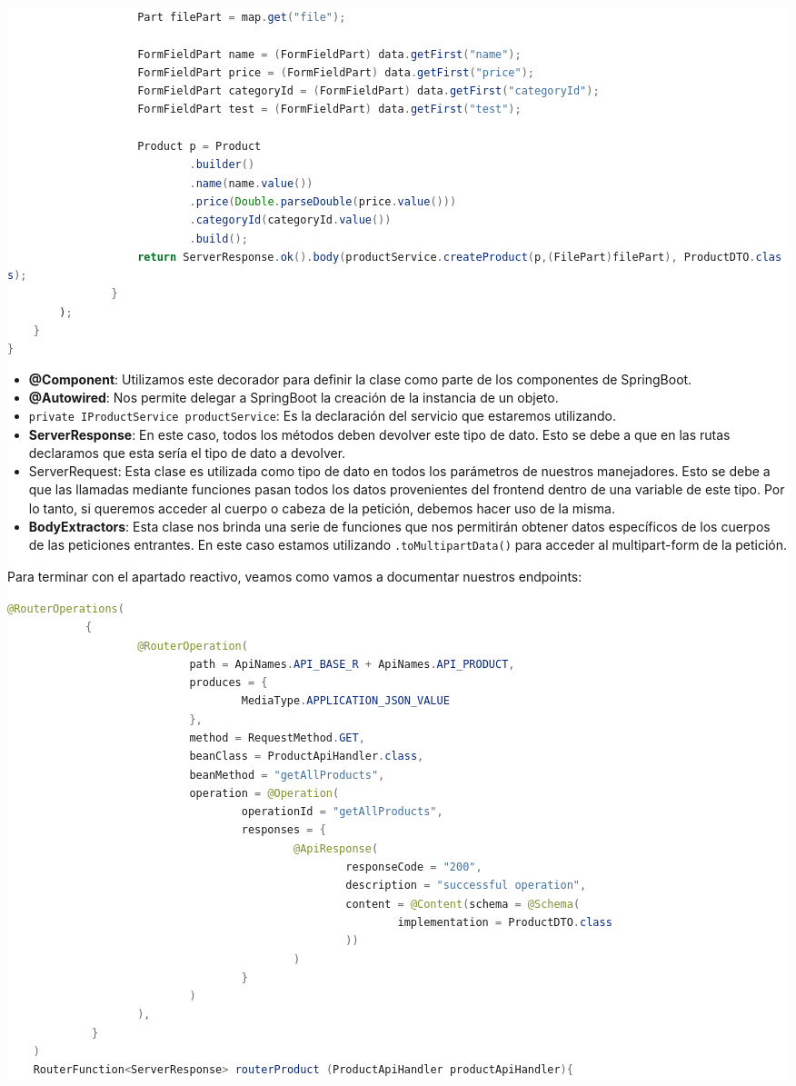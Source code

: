```java
                    Part filePart = map.get("file");

                    FormFieldPart name = (FormFieldPart) data.getFirst("name");
                    FormFieldPart price = (FormFieldPart) data.getFirst("price");
                    FormFieldPart categoryId = (FormFieldPart) data.getFirst("categoryId");
                    FormFieldPart test = (FormFieldPart) data.getFirst("test");

                    Product p = Product
                            .builder()
                            .name(name.value())
                            .price(Double.parseDouble(price.value()))
                            .categoryId(categoryId.value())
                            .build();
                    return ServerResponse.ok().body(productService.createProduct(p,(FilePart)filePart), ProductDTO.class);
                }
        );
    }
}
```
- **@Component**: Utilizamos este decorador para definir la clase como parte de los componentes de SpringBoot.   
- **@Autowired**: Nos permite delegar a SpringBoot la creación de la instancia de un objeto.   
- `private IProductService productService`: Es la declaración del servicio que estaremos utilizando.   
- **ServerResponse**: En este caso, todos los métodos deben devolver este tipo de dato. Esto se debe a que en las rutas declaramos que esta sería el tipo de dato a devolver.   
- ServerRequest: Esta clase es utilizada como tipo de dato en todos los parámetros de nuestros manejadores. Esto se debe a que las llamadas mediante funciones pasan todos los datos provenientes del frontend dentro de una variable de este tipo. Por lo tanto, si queremos acceder al cuerpo o cabeza de la petición, debemos hacer uso de la misma.   
- **BodyExtractors**: Esta clase nos brinda una serie de funciones que nos permitirán obtener datos específicos de los cuerpos de las peticiones entrantes. En este caso estamos utilizando `.toMultipartData()` para acceder al multipart-form de la petición.   
   
Para terminar con el apartado reactivo, veamos como vamos a documentar nuestros endpoints:   
```java
@RouterOperations( 
            {
                    @RouterOperation( 
                            path = ApiNames.API_BASE_R + ApiNames.API_PRODUCT, 
                            produces = {
                                    MediaType.APPLICATION_JSON_VALUE 
                            },
                            method = RequestMethod.GET, 
                            beanClass = ProductApiHandler.class, 
                            beanMethod = "getAllProducts", 
                            operation = @Operation( 
                                    operationId = "getAllProducts", 
                                    responses = { 
                                            @ApiResponse( 
                                                    responseCode = "200", 
                                                    description = "successful operation", 
                                                    content = @Content(schema = @Schema( 
                                                            implementation = ProductDTO.class
                                                    ))
                                            )
                                    }
                            )
                    ),
             }
    )
    RouterFunction<ServerResponse> routerProduct (ProductApiHandler productApiHandler){
```